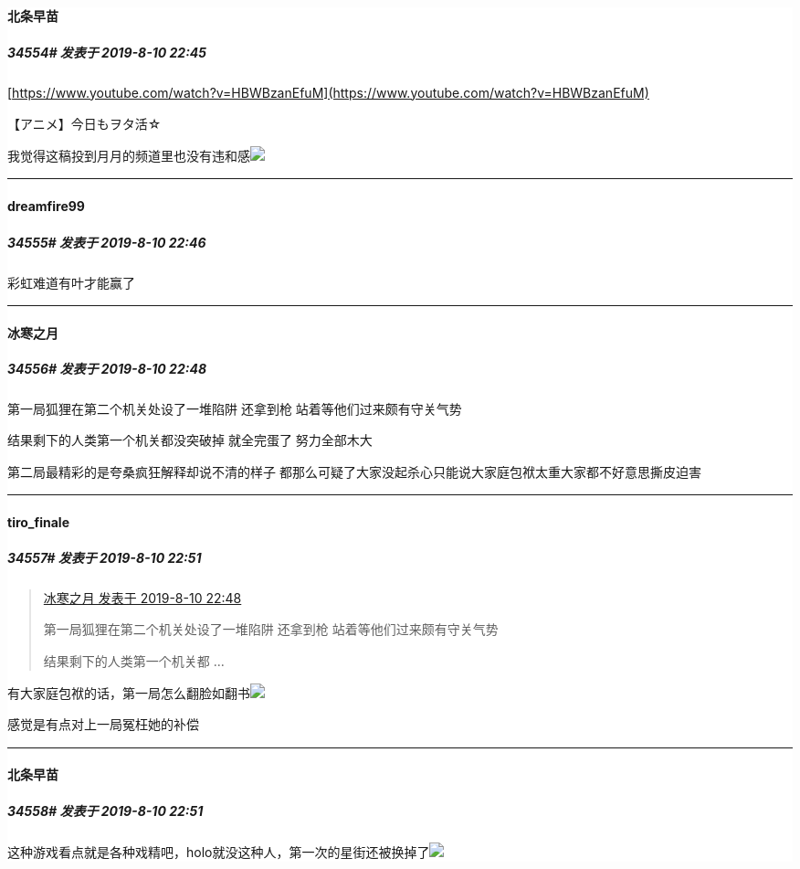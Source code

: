 ####  北条早苗  
##### 34554#       发表于 2019-8-10 22:45


[https://www.youtube.com/watch?v=HBWBzanEfuM](https://www.youtube.com/watch?v=HBWBzanEfuM)

【アニメ】今日もヲタ活☆


我觉得这稿投到月月的频道里也没有违和感<img src="https://static.saraba1st.com/image/smiley/face2017/066.png" referrerpolicy="no-referrer">


-----

####  dreamfire99  
##### 34555#       发表于 2019-8-10 22:46


彩虹难道有叶才能赢了


-----

####  冰寒之月  
##### 34556#       发表于 2019-8-10 22:48


第一局狐狸在第二个机关处设了一堆陷阱 还拿到枪 站着等他们过来颇有守关气势

结果剩下的人类第一个机关都没突破掉 就全完蛋了 努力全部木大

第二局最精彩的是夸桑疯狂解释却说不清的样子 都那么可疑了大家没起杀心只能说大家庭包袱太重大家都不好意思撕皮迫害


-----

####  tiro_finale  
##### 34557#       发表于 2019-8-10 22:51


<blockquote><a href="httphttps://bbs.saraba1st.com/2b/forum.php?mod=redirect&amp;goto=findpost&amp;pid=44866395&amp;ptid=1823171" target="_blank">冰寒之月 发表于 2019-8-10 22:48</a>

第一局狐狸在第二个机关处设了一堆陷阱 还拿到枪 站着等他们过来颇有守关气势

结果剩下的人类第一个机关都 ...</blockquote>
有大家庭包袱的话，第一局怎么翻脸如翻书<img src="https://static.saraba1st.com/image/smiley/face2017/068.png" referrerpolicy="no-referrer">

感觉是有点对上一局冤枉她的补偿


-----

####  北条早苗  
##### 34558#       发表于 2019-8-10 22:51


这种游戏看点就是各种戏精吧，holo就没这种人，第一次的星街还被换掉了<img src="https://static.saraba1st.com/image/smiley/face2017/009.gif" referrerpolicy="no-referrer">
